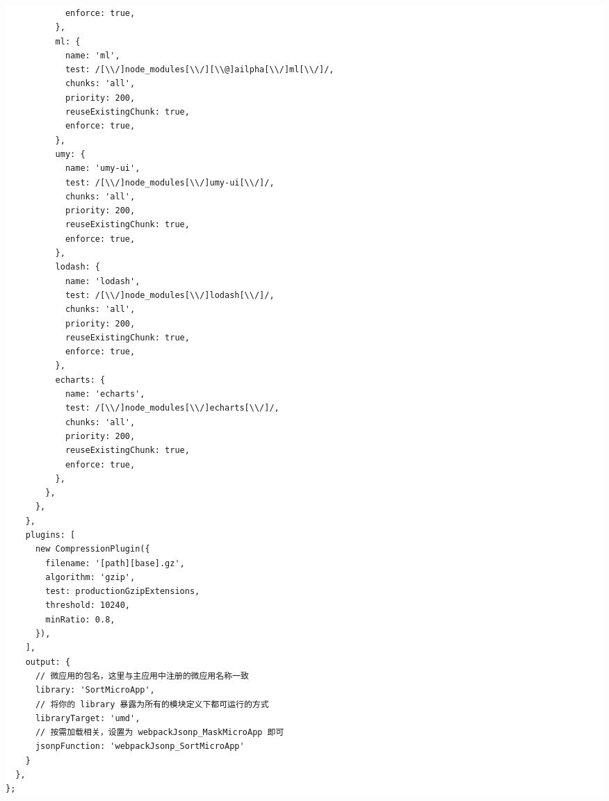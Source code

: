 ```
            enforce: true,
          },
          ml: {
            name: 'ml',
            test: /[\\/]node_modules[\\/][\\@]ailpha[\\/]ml[\\/]/,
            chunks: 'all',
            priority: 200,
            reuseExistingChunk: true,
            enforce: true,
          },
          umy: {
            name: 'umy-ui',
            test: /[\\/]node_modules[\\/]umy-ui[\\/]/,
            chunks: 'all',
            priority: 200,
            reuseExistingChunk: true,
            enforce: true,
          },
          lodash: {
            name: 'lodash',
            test: /[\\/]node_modules[\\/]lodash[\\/]/,
            chunks: 'all',
            priority: 200,
            reuseExistingChunk: true,
            enforce: true,
          },
          echarts: {
            name: 'echarts',
            test: /[\\/]node_modules[\\/]echarts[\\/]/,
            chunks: 'all',
            priority: 200,
            reuseExistingChunk: true,
            enforce: true,
          },
        },
      },
    },
    plugins: [
      new CompressionPlugin({
        filename: '[path][base].gz',
        algorithm: 'gzip',
        test: productionGzipExtensions,
        threshold: 10240,
        minRatio: 0.8,
      }),
    ],
    output: {
      // 微应用的包名，这里与主应用中注册的微应用名称一致
      library: 'SortMicroApp',
      // 将你的 library 暴露为所有的模块定义下都可运行的方式
      libraryTarget: 'umd',
      // 按需加载相关，设置为 webpackJsonp_MaskMicroApp 即可
      jsonpFunction: 'webpackJsonp_SortMicroApp'
    }
  },
};
```
